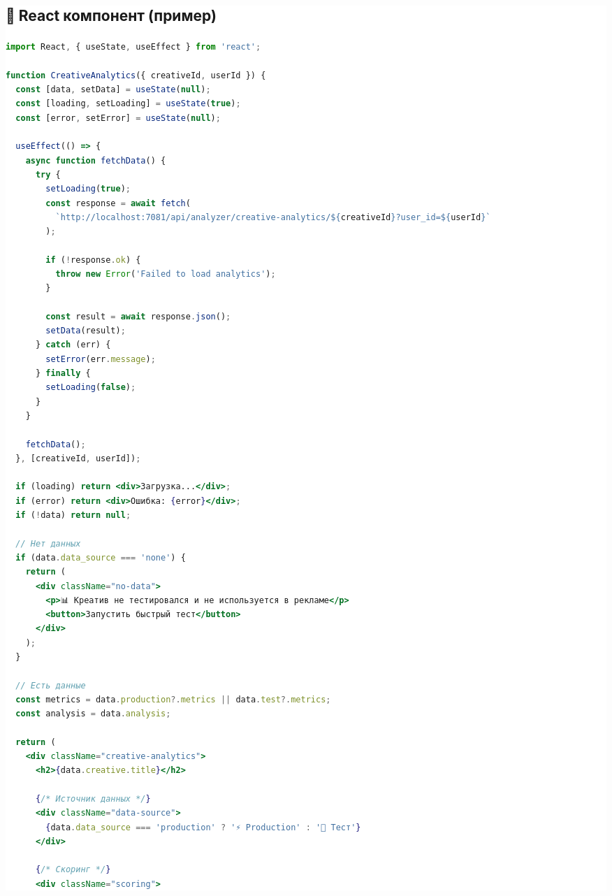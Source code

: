 ## 🎨 React компонент (пример)

```jsx
import React, { useState, useEffect } from 'react';

function CreativeAnalytics({ creativeId, userId }) {
  const [data, setData] = useState(null);
  const [loading, setLoading] = useState(true);
  const [error, setError] = useState(null);

  useEffect(() => {
    async function fetchData() {
      try {
        setLoading(true);
        const response = await fetch(
          `http://localhost:7081/api/analyzer/creative-analytics/${creativeId}?user_id=${userId}`
        );
        
        if (!response.ok) {
          throw new Error('Failed to load analytics');
        }
        
        const result = await response.json();
        setData(result);
      } catch (err) {
        setError(err.message);
      } finally {
        setLoading(false);
      }
    }
    
    fetchData();
  }, [creativeId, userId]);

  if (loading) return <div>Загрузка...</div>;
  if (error) return <div>Ошибка: {error}</div>;
  if (!data) return null;

  // Нет данных
  if (data.data_source === 'none') {
    return (
      <div className="no-data">
        <p>📊 Креатив не тестировался и не используется в рекламе</p>
        <button>Запустить быстрый тест</button>
      </div>
    );
  }

  // Есть данные
  const metrics = data.production?.metrics || data.test?.metrics;
  const analysis = data.analysis;

  return (
    <div className="creative-analytics">
      <h2>{data.creative.title}</h2>
      
      {/* Источник данных */}
      <div className="data-source">
        {data.data_source === 'production' ? '⚡ Production' : '🧪 Тест'}
      </div>
      
      {/* Скоринг */}
      <div className="scoring">
```